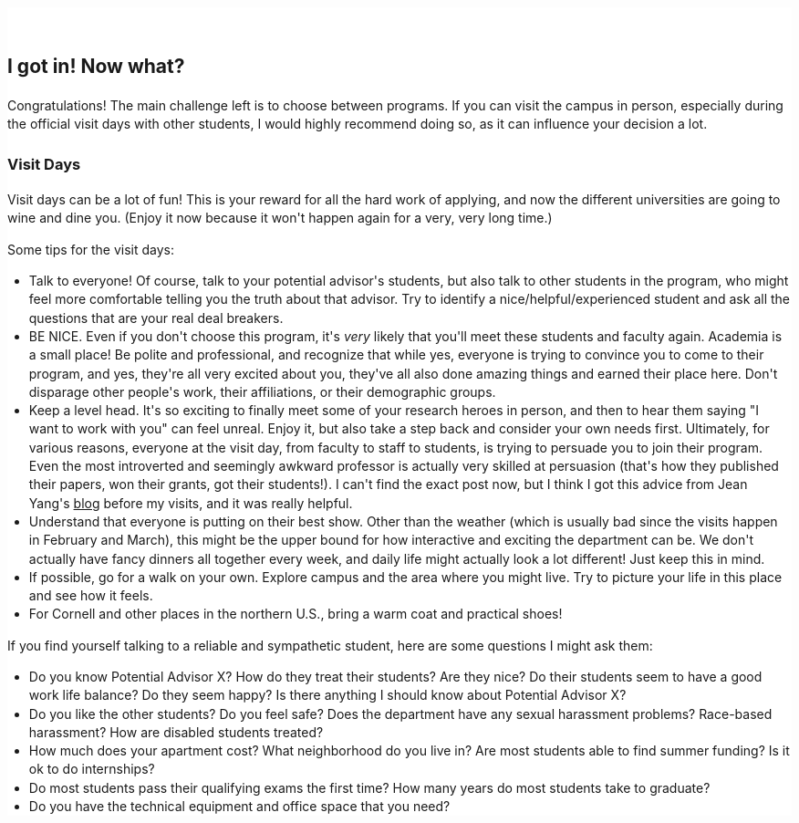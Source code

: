 <br>

## I got in! Now what?

Congratulations! The main challenge left is to choose between programs. If you can visit the campus in person, especially during the official visit days with other students, I would highly recommend doing so, as it can influence your decision a lot.

### Visit Days

Visit days can be a lot of fun! This is your reward for all the hard work of applying, and now the different universities are going to wine and dine you. (Enjoy it now because it won't happen again for a very, very long time.) 

Some tips for the visit days:
- Talk to everyone! Of course, talk to your potential advisor's students, but also talk to other students in the program, who might feel more comfortable telling you the truth about that advisor. Try to identify a nice/helpful/experienced student and ask all the questions that are your real deal breakers.
- BE NICE. Even if you don't choose this program, it's *very* likely that you'll meet these students and faculty again. Academia is a small place! Be polite and professional, and recognize that while yes, everyone is trying to convince you to come to their program, and yes, they're all very excited about you, they've all also done amazing things and earned their place here. Don't disparage other people's work, their affiliations, or their demographic groups.
- Keep a level head. It's so exciting to finally meet some of your research heroes in person, and then to hear them saying "I want to work with you" can feel unreal. Enjoy it, but also take a step back and consider your own needs first. Ultimately, for various reasons, everyone at the visit day, from faculty to staff to students, is trying to persuade you to join their program. Even the most introverted and seemingly awkward professor is actually very skilled at persuasion (that's how they published their papers, won their grants, got their students!). I can't find the exact post now, but I think I got this advice from Jean Yang's [blog](http://jxyzabc.blogspot.com/) before my visits, and it was really helpful.
- Understand that everyone is putting on their best show. Other than the weather (which is usually bad since the visits happen in February and March), this might be the upper bound for how interactive and exciting the department can be. We don't actually have fancy dinners all together every week, and daily life might actually look a lot different! Just keep this in mind.
- If possible, go for a walk on your own. Explore campus and the area where you might live. Try to picture your life in this place and see how it feels.
- For Cornell and other places in the northern U.S., bring a warm coat and practical shoes!

If you find yourself talking to a reliable and sympathetic student, here are some questions I might ask them:
- Do you know Potential Advisor X? How do they treat their students? Are they nice? Do their students seem to have a good work life balance? Do they seem happy? Is there anything I should know about Potential Advisor X?
- Do you like the other students? Do you feel safe? Does the department have any sexual harassment problems? Race-based harassment? How are disabled students treated?
- How much does your apartment cost? What neighborhood do you live in? Are most students able to find summer funding? Is it ok to do internships?
- Do most students pass their qualifying exams the first time? How many years do most students take to graduate?
- Do you have the technical equipment and office space that you need?
